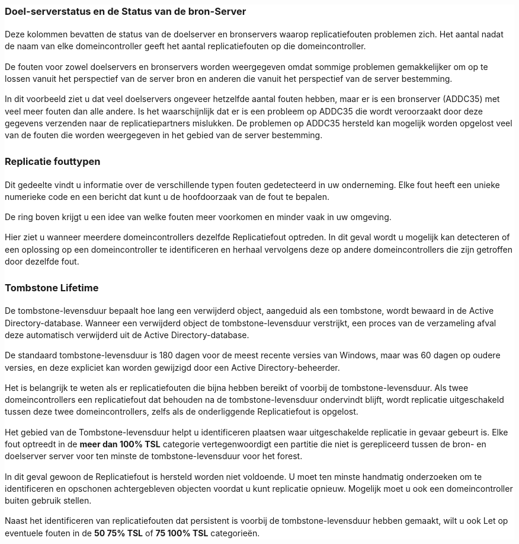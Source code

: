 ### <a name="destination-server-status-and-source-server-status"></a>Doel-serverstatus en de Status van de bron-Server
Deze kolommen bevatten de status van de doelserver en bronservers waarop replicatiefouten problemen zich. Het aantal nadat de naam van elke domeincontroller geeft het aantal replicatiefouten op die domeincontroller.

De fouten voor zowel doelservers en bronservers worden weergegeven omdat sommige problemen gemakkelijker om op te lossen vanuit het perspectief van de server bron en anderen die vanuit het perspectief van de server bestemming.

In dit voorbeeld ziet u dat veel doelservers ongeveer hetzelfde aantal fouten hebben, maar er is een bronserver (ADDC35) met veel meer fouten dan alle andere. Is het waarschijnlijk dat er is een probleem op ADDC35 die wordt veroorzaakt door deze gegevens verzenden naar de replicatiepartners mislukken. De problemen op ADDC35 hersteld kan mogelijk worden opgelost veel van de fouten die worden weergegeven in het gebied van de server bestemming.

### <a name="replication-error-types"></a>Replicatie fouttypen
Dit gedeelte vindt u informatie over de verschillende typen fouten gedetecteerd in uw onderneming. Elke fout heeft een unieke numerieke code en een bericht dat kunt u de hoofdoorzaak van de fout te bepalen.

De ring boven krijgt u een idee van welke fouten meer voorkomen en minder vaak in uw omgeving.

Hier ziet u wanneer meerdere domeincontrollers dezelfde Replicatiefout optreden. In dit geval wordt u mogelijk kan detecteren of een oplossing op een domeincontroller te identificeren en herhaal vervolgens deze op andere domeincontrollers die zijn getroffen door dezelfde fout.

### <a name="tombstone-lifetime"></a>Tombstone Lifetime
De tombstone-levensduur bepaalt hoe lang een verwijderd object, aangeduid als een tombstone, wordt bewaard in de Active Directory-database. Wanneer een verwijderd object de tombstone-levensduur verstrijkt, een proces van de verzameling afval deze automatisch verwijderd uit de Active Directory-database.

De standaard tombstone-levensduur is 180 dagen voor de meest recente versies van Windows, maar was 60 dagen op oudere versies, en deze expliciet kan worden gewijzigd door een Active Directory-beheerder.

Het is belangrijk te weten als er replicatiefouten die bijna hebben bereikt of voorbij de tombstone-levensduur. Als twee domeincontrollers een replicatiefout dat behouden na de tombstone-levensduur ondervindt blijft, wordt replicatie uitgeschakeld tussen deze twee domeincontrollers, zelfs als de onderliggende Replicatiefout is opgelost.

Het gebied van de Tombstone-levensduur helpt u identificeren plaatsen waar uitgeschakelde replicatie in gevaar gebeurt is. Elke fout optreedt in de **meer dan 100% TSL** categorie vertegenwoordigt een partitie die niet is gerepliceerd tussen de bron- en doelserver server voor ten minste de tombstone-levensduur voor het forest.

In dit geval gewoon de Replicatiefout is hersteld worden niet voldoende. U moet ten minste handmatig onderzoeken om te identificeren en opschonen achtergebleven objecten voordat u kunt replicatie opnieuw. Mogelijk moet u ook een domeincontroller buiten gebruik stellen.

Naast het identificeren van replicatiefouten dat persistent is voorbij de tombstone-levensduur hebben gemaakt, wilt u ook Let op eventuele fouten in de **50 75% TSL** of **75 100% TSL** categorieën.
